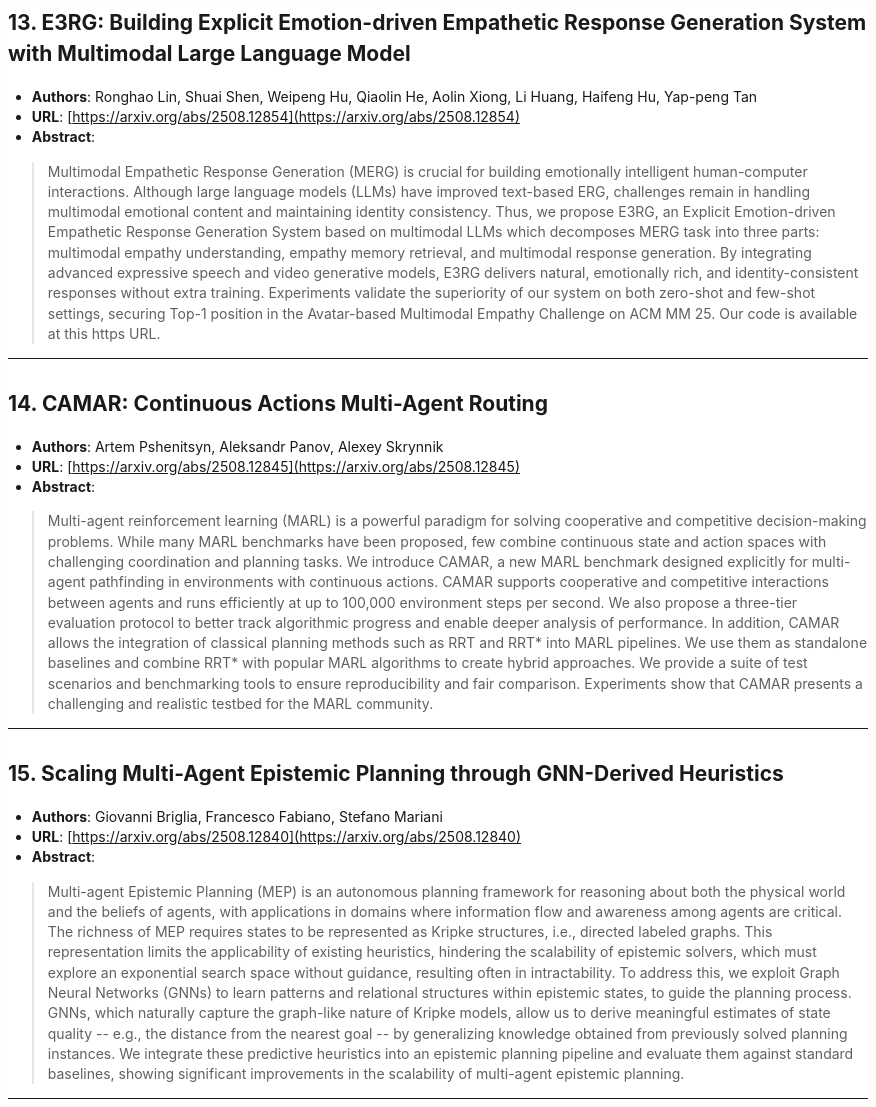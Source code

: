 
## 13. E3RG: Building Explicit Emotion-driven Empathetic Response Generation System with Multimodal Large Language Model
- **Authors**: Ronghao Lin, Shuai Shen, Weipeng Hu, Qiaolin He, Aolin Xiong, Li Huang, Haifeng Hu, Yap-peng Tan
- **URL**: [https://arxiv.org/abs/2508.12854](https://arxiv.org/abs/2508.12854)
- **Abstract**:
> Multimodal Empathetic Response Generation (MERG) is crucial for building emotionally intelligent human-computer interactions. Although large language models (LLMs) have improved text-based ERG, challenges remain in handling multimodal emotional content and maintaining identity consistency. Thus, we propose E3RG, an Explicit Emotion-driven Empathetic Response Generation System based on multimodal LLMs which decomposes MERG task into three parts: multimodal empathy understanding, empathy memory retrieval, and multimodal response generation. By integrating advanced expressive speech and video generative models, E3RG delivers natural, emotionally rich, and identity-consistent responses without extra training. Experiments validate the superiority of our system on both zero-shot and few-shot settings, securing Top-1 position in the Avatar-based Multimodal Empathy Challenge on ACM MM 25. Our code is available at this https URL.

---

## 14. CAMAR: Continuous Actions Multi-Agent Routing
- **Authors**: Artem Pshenitsyn, Aleksandr Panov, Alexey Skrynnik
- **URL**: [https://arxiv.org/abs/2508.12845](https://arxiv.org/abs/2508.12845)
- **Abstract**:
> Multi-agent reinforcement learning (MARL) is a powerful paradigm for solving cooperative and competitive decision-making problems. While many MARL benchmarks have been proposed, few combine continuous state and action spaces with challenging coordination and planning tasks. We introduce CAMAR, a new MARL benchmark designed explicitly for multi-agent pathfinding in environments with continuous actions. CAMAR supports cooperative and competitive interactions between agents and runs efficiently at up to 100,000 environment steps per second. We also propose a three-tier evaluation protocol to better track algorithmic progress and enable deeper analysis of performance. In addition, CAMAR allows the integration of classical planning methods such as RRT and RRT* into MARL pipelines. We use them as standalone baselines and combine RRT* with popular MARL algorithms to create hybrid approaches. We provide a suite of test scenarios and benchmarking tools to ensure reproducibility and fair comparison. Experiments show that CAMAR presents a challenging and realistic testbed for the MARL community.

---

## 15. Scaling Multi-Agent Epistemic Planning through GNN-Derived Heuristics
- **Authors**: Giovanni Briglia, Francesco Fabiano, Stefano Mariani
- **URL**: [https://arxiv.org/abs/2508.12840](https://arxiv.org/abs/2508.12840)
- **Abstract**:
> Multi-agent Epistemic Planning (MEP) is an autonomous planning framework for reasoning about both the physical world and the beliefs of agents, with applications in domains where information flow and awareness among agents are critical. The richness of MEP requires states to be represented as Kripke structures, i.e., directed labeled graphs. This representation limits the applicability of existing heuristics, hindering the scalability of epistemic solvers, which must explore an exponential search space without guidance, resulting often in intractability. To address this, we exploit Graph Neural Networks (GNNs) to learn patterns and relational structures within epistemic states, to guide the planning process. GNNs, which naturally capture the graph-like nature of Kripke models, allow us to derive meaningful estimates of state quality -- e.g., the distance from the nearest goal -- by generalizing knowledge obtained from previously solved planning instances. We integrate these predictive heuristics into an epistemic planning pipeline and evaluate them against standard baselines, showing significant improvements in the scalability of multi-agent epistemic planning.

---